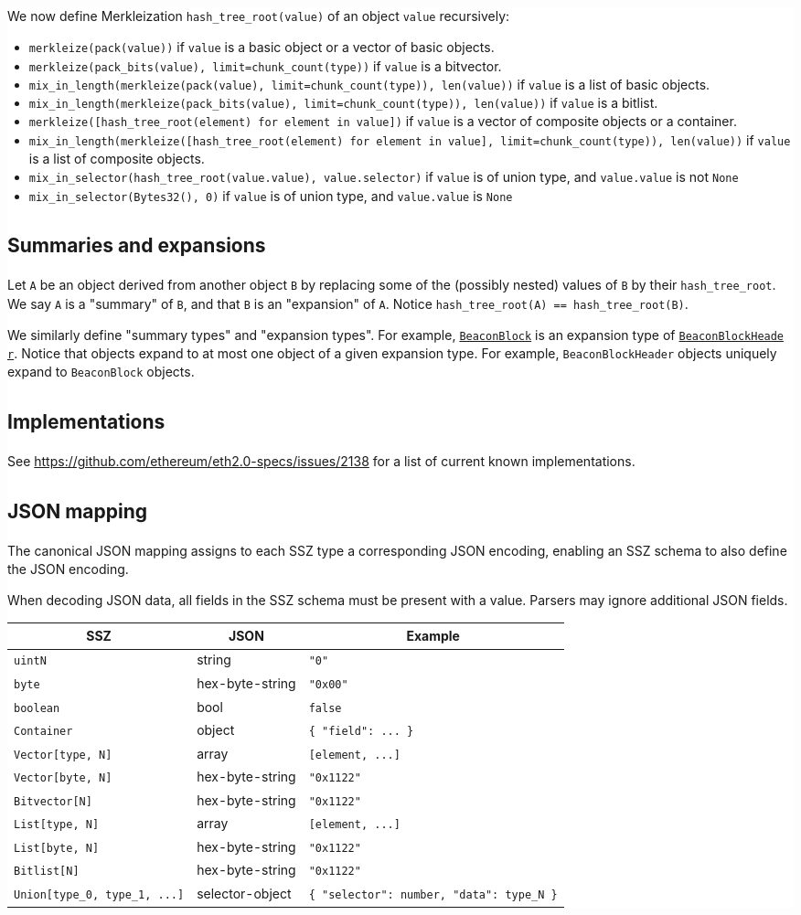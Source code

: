We now define Merkleization `hash_tree_root(value)` of an object `value` recursively:

* `merkleize(pack(value))` if `value` is a basic object or a vector of basic objects.
* `merkleize(pack_bits(value), limit=chunk_count(type))` if `value` is a bitvector.
* `mix_in_length(merkleize(pack(value), limit=chunk_count(type)), len(value))` if `value` is a list of basic objects.
* `mix_in_length(merkleize(pack_bits(value), limit=chunk_count(type)), len(value))` if `value` is a bitlist.
* `merkleize([hash_tree_root(element) for element in value])` if `value` is a vector of composite objects or a container.
* `mix_in_length(merkleize([hash_tree_root(element) for element in value], limit=chunk_count(type)), len(value))` if `value` is a list of composite objects.
* `mix_in_selector(hash_tree_root(value.value), value.selector)` if `value` is of union type, and `value.value` is not `None`
* `mix_in_selector(Bytes32(), 0)` if `value` is of union type, and `value.value` is `None`

## Summaries and expansions

Let `A` be an object derived from another object `B` by replacing some of the (possibly nested) values of `B` by their `hash_tree_root`. We say `A` is a "summary" of `B`, and that `B` is an "expansion" of `A`. Notice `hash_tree_root(A) == hash_tree_root(B)`.

We similarly define "summary types" and "expansion types". For example, [`BeaconBlock`](../specs/phase0/beacon-chain.md#beaconblock) is an expansion type of [`BeaconBlockHeader`](../specs/phase0/beacon-chain.md#beaconblockheader). Notice that objects expand to at most one object of a given expansion type. For example, `BeaconBlockHeader` objects uniquely expand to `BeaconBlock` objects.

## Implementations

See https://github.com/ethereum/eth2.0-specs/issues/2138 for a list of current known implementations.

## JSON mapping

The canonical JSON mapping assigns to each SSZ type a corresponding JSON encoding, enabling an SSZ schema to also define the JSON encoding.

When decoding JSON data, all fields in the SSZ schema must be present with a value. Parsers may ignore additional JSON fields.

| SSZ | JSON | Example |
| --- | --- | --- |
| `uintN` | string | `"0"` |
| `byte` | hex-byte-string | `"0x00"` |
| `boolean` | bool | `false` |
| `Container` | object | `{ "field": ... }` |
| `Vector[type, N]` | array | `[element, ...]` |
| `Vector[byte, N]` | hex-byte-string | `"0x1122"` |
| `Bitvector[N]` | hex-byte-string | `"0x1122"` |
| `List[type, N]` | array | `[element, ...]` |
| `List[byte, N]` | hex-byte-string | `"0x1122"` |
| `Bitlist[N]` | hex-byte-string | `"0x1122"` |
| `Union[type_0, type_1, ...]` | selector-object | `{ "selector": number, "data": type_N }`  |
